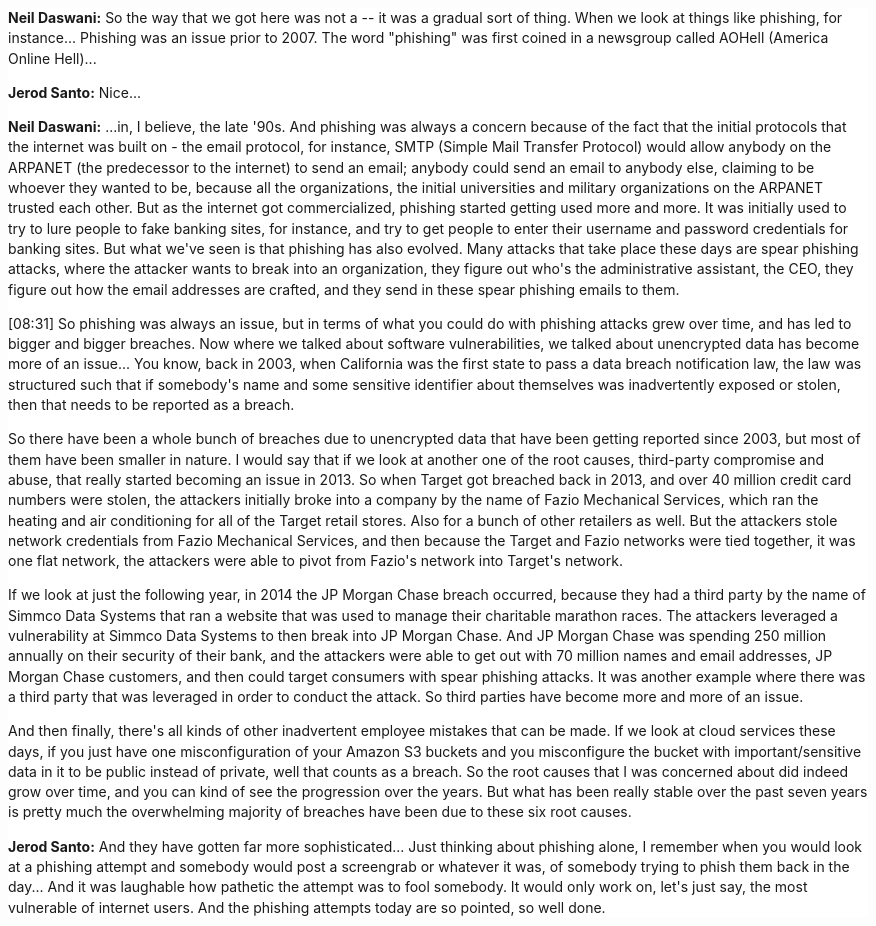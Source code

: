 **Neil Daswani:** So the way that we got here was not a -- it was a gradual sort of thing. When we look at things like phishing, for instance... Phishing was an issue prior to 2007. The word "phishing" was first coined in a newsgroup called AOHell (America Online Hell)...

**Jerod Santo:** Nice...

**Neil Daswani:** ...in, I believe, the late '90s. And phishing was always a concern because of the fact that the initial protocols that the internet was built on - the email protocol, for instance, SMTP (Simple Mail Transfer Protocol) would allow anybody on the ARPANET (the predecessor to the internet) to send an email; anybody could send an email to anybody else, claiming to be whoever they wanted to be, because all the organizations, the initial universities and military organizations on the ARPANET trusted each other. But as the internet got commercialized, phishing started getting used more and more. It was initially used to try to lure people to fake banking sites, for instance, and try to get people to enter their username and password credentials for banking sites. But what we've seen is that phishing has also evolved. Many attacks that take place these days are spear phishing attacks, where the attacker wants to break into an organization, they figure out who's the administrative assistant, the CEO, they figure out how the email addresses are crafted, and they send in these spear phishing emails to them.

\[08:31\] So phishing was always an issue, but in terms of what you could do with phishing attacks grew over time, and has led to bigger and bigger breaches. Now where we talked about software vulnerabilities, we talked about unencrypted data has become more of an issue... You know, back in 2003, when California was the first state to pass a data breach notification law, the law was structured such that if somebody's name and some sensitive identifier about themselves was inadvertently exposed or stolen, then that needs to be reported as a breach.

So there have been a whole bunch of breaches due to unencrypted data that have been getting reported since 2003, but most of them have been smaller in nature. I would say that if we look at another one of the root causes, third-party compromise and abuse, that really started becoming an issue in 2013. So when Target got breached back in 2013, and over 40 million credit card numbers were stolen, the attackers initially broke into a company by the name of Fazio Mechanical Services, which ran the heating and air conditioning for all of the Target retail stores. Also for a bunch of other retailers as well. But the attackers stole network credentials from Fazio Mechanical Services, and then because the Target and Fazio networks were tied together, it was one flat network, the attackers were able to pivot from Fazio's network into Target's network.

If we look at just the following year, in 2014 the JP Morgan Chase breach occurred, because they had a third party by the name of Simmco Data Systems that ran a website that was used to manage their charitable marathon races. The attackers leveraged a vulnerability at Simmco Data Systems to then break into JP Morgan Chase. And JP Morgan Chase was spending 250 million annually on their security of their bank, and the attackers were able to get out with 70 million names and email addresses, JP Morgan Chase customers, and then could target consumers with spear phishing attacks. It was another example where there was a third party that was leveraged in order to conduct the attack. So third parties have become more and more of an issue.

And then finally, there's all kinds of other inadvertent employee mistakes that can be made. If we look at cloud services these days, if you just have one misconfiguration of your Amazon S3 buckets and you misconfigure the bucket with important/sensitive data in it to be public instead of private, well that counts as a breach. So the root causes that I was concerned about did indeed grow over time, and you can kind of see the progression over the years. But what has been really stable over the past seven years is pretty much the overwhelming majority of breaches have been due to these six root causes.

**Jerod Santo:** And they have gotten far more sophisticated... Just thinking about phishing alone, I remember when you would look at a phishing attempt and somebody would post a screengrab or whatever it was, of somebody trying to phish them back in the day... And it was laughable how pathetic the attempt was to fool somebody. It would only work on, let's just say, the most vulnerable of internet users. And the phishing attempts today are so pointed, so well done.
